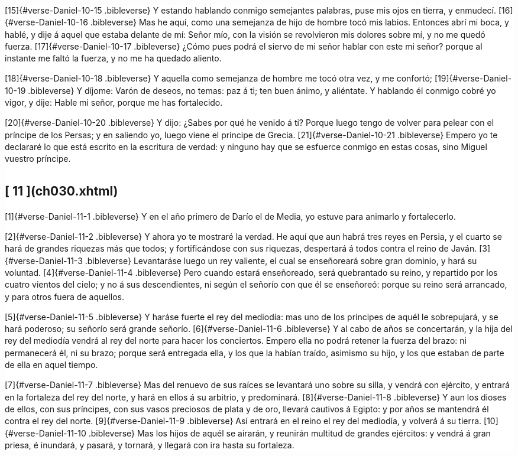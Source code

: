  
[15]{#verse-Daniel-10-15 .bibleverse} Y estando hablando conmigo semejantes palabras, puse mis ojos en tierra, y enmudecí. 
[16]{#verse-Daniel-10-16 .bibleverse} Mas he aquí, como una semejanza de hijo de hombre tocó mis labios. Entonces abrí mi boca, y hablé, y dije á aquel que estaba delante de mí: Señor mío, con la visión se revolvieron mis dolores sobre mí, y no me quedó fuerza. 
[17]{#verse-Daniel-10-17 .bibleverse} ¿Cómo pues podrá el siervo de mi señor hablar con este mi señor? porque al instante me faltó la fuerza, y no me ha quedado aliento.

 
[18]{#verse-Daniel-10-18 .bibleverse} Y aquella como semejanza de hombre me tocó otra vez, y me confortó; 
[19]{#verse-Daniel-10-19 .bibleverse} Y díjome: Varón de deseos, no temas: paz á ti; ten buen ánimo, y aliéntate. Y hablando él conmigo cobré yo vigor, y dije: Hable mi señor, porque me has fortalecido.

 
[20]{#verse-Daniel-10-20 .bibleverse} Y dijo: ¿Sabes por qué he venido á ti? Porque luego tengo de volver para pelear con el príncipe de los Persas; y en saliendo yo, luego viene el príncipe de Grecia. 
[21]{#verse-Daniel-10-21 .bibleverse} Empero yo te declararé lo que está escrito en la escritura de verdad: y ninguno hay que se esfuerce conmigo en estas cosas, sino Miguel vuestro príncipe. 

<h2 class="chaptertitle">[&nbsp;11&nbsp;](ch030.xhtml)<span><span id="chapter-Daniel-11"></span></span></h2>
 
[1]{#verse-Daniel-11-1 .bibleverse} Y en el año primero de Darío el de Media, yo estuve para animarlo y fortalecerlo.

 
[2]{#verse-Daniel-11-2 .bibleverse} Y ahora yo te mostraré la verdad. He aquí que aun habrá tres reyes en Persia, y el cuarto se hará de grandes riquezas más que todos; y fortificándose con sus riquezas, despertará á todos contra el reino de Javán. 
[3]{#verse-Daniel-11-3 .bibleverse} Levantaráse luego un rey valiente, el cual se enseñoreará sobre gran dominio, y hará su voluntad. 
[4]{#verse-Daniel-11-4 .bibleverse} Pero cuando estará enseñoreado, será quebrantado su reino, y repartido por los cuatro vientos del cielo; y no á sus descendientes, ni según el señorío con que él se enseñoreó: porque su reino será arrancado, y para otros fuera de aquellos.

 
[5]{#verse-Daniel-11-5 .bibleverse} Y haráse fuerte el rey del mediodía: mas uno de los príncipes de aquél le sobrepujará, y se hará poderoso; su señorío será grande señorío. 
[6]{#verse-Daniel-11-6 .bibleverse} Y al cabo de años se concertarán, y la hija del rey del mediodía vendrá al rey del norte para hacer los conciertos. Empero ella no podrá retener la fuerza del brazo: ni permanecerá él, ni su brazo; porque será entregada ella, y los que la habían traído, asimismo su hijo, y los que estaban de parte de ella en aquel tiempo.

 
[7]{#verse-Daniel-11-7 .bibleverse} Mas del renuevo de sus raíces se levantará uno sobre su silla, y vendrá con ejército, y entrará en la fortaleza del rey del norte, y hará en ellos á su arbitrio, y predominará. 
[8]{#verse-Daniel-11-8 .bibleverse} Y aun los dioses de ellos, con sus príncipes, con sus vasos preciosos de plata y de oro, llevará cautivos á Egipto: y por años se mantendrá él contra el rey del norte. 
[9]{#verse-Daniel-11-9 .bibleverse} Así entrará en el reino el rey del mediodía, y volverá á su tierra. 
[10]{#verse-Daniel-11-10 .bibleverse} Mas los hijos de aquél se airarán, y reunirán multitud de grandes ejércitos: y vendrá á gran priesa, é inundará, y pasará, y tornará, y llegará con ira hasta su fortaleza.
